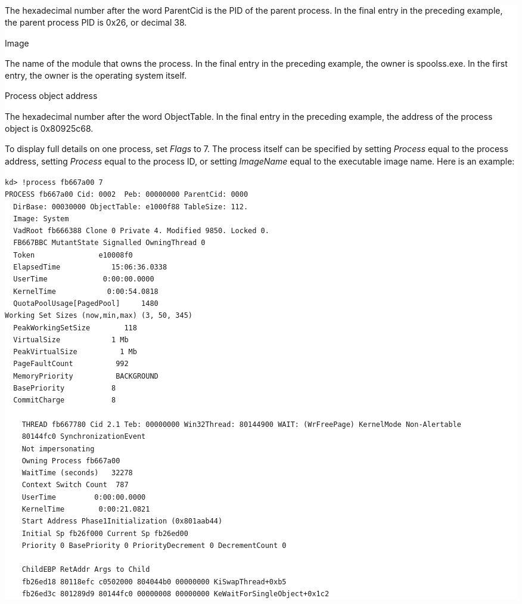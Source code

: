 <td align="left"><p>The hexadecimal number after the word ParentCid is the PID of the parent process. In the final entry in the preceding example, the parent process PID is 0x26, or decimal 38.</p></td>
</tr>
<tr class="odd">
<td align="left"><p>Image</p></td>
<td align="left"><p>The name of the module that owns the process. In the final entry in the preceding example, the owner is spoolss.exe. In the first entry, the owner is the operating system itself.</p></td>
</tr>
<tr class="even">
<td align="left"><p>Process object address</p></td>
<td align="left"><p>The hexadecimal number after the word ObjectTable. In the final entry in the preceding example, the address of the process object is 0x80925c68.</p></td>
</tr>
</tbody>
</table>

 

To display full details on one process, set *Flags* to 7. The process itself can be specified by setting *Process* equal to the process address, setting *Process* equal to the process ID, or setting *ImageName* equal to the executable image name. Here is an example:

```dbgcmd
kd> !process fb667a00 7
PROCESS fb667a00 Cid: 0002  Peb: 00000000 ParentCid: 0000
  DirBase: 00030000 ObjectTable: e1000f88 TableSize: 112.
  Image: System
  VadRoot fb666388 Clone 0 Private 4. Modified 9850. Locked 0.
  FB667BBC MutantState Signalled OwningThread 0
  Token               e10008f0
  ElapsedTime            15:06:36.0338
  UserTime             0:00:00.0000
  KernelTime            0:00:54.0818
  QuotaPoolUsage[PagedPool]     1480
Working Set Sizes (now,min,max) (3, 50, 345)
  PeakWorkingSetSize        118
  VirtualSize            1 Mb
  PeakVirtualSize          1 Mb
  PageFaultCount          992
  MemoryPriority          BACKGROUND
  BasePriority           8
  CommitCharge           8

    THREAD fb667780 Cid 2.1 Teb: 00000000 Win32Thread: 80144900 WAIT: (WrFreePage) KernelMode Non-Alertable
    80144fc0 SynchronizationEvent
    Not impersonating
    Owning Process fb667a00
    WaitTime (seconds)   32278
    Context Switch Count  787
    UserTime         0:00:00.0000
    KernelTime        0:00:21.0821
    Start Address Phase1Initialization (0x801aab44)
    Initial Sp fb26f000 Current Sp fb26ed00
    Priority 0 BasePriority 0 PriorityDecrement 0 DecrementCount 0

    ChildEBP RetAddr Args to Child
    fb26ed18 80118efc c0502000 804044b0 00000000 KiSwapThread+0xb5
    fb26ed3c 801289d9 80144fc0 00000008 00000000 KeWaitForSingleObject+0x1c2
```
